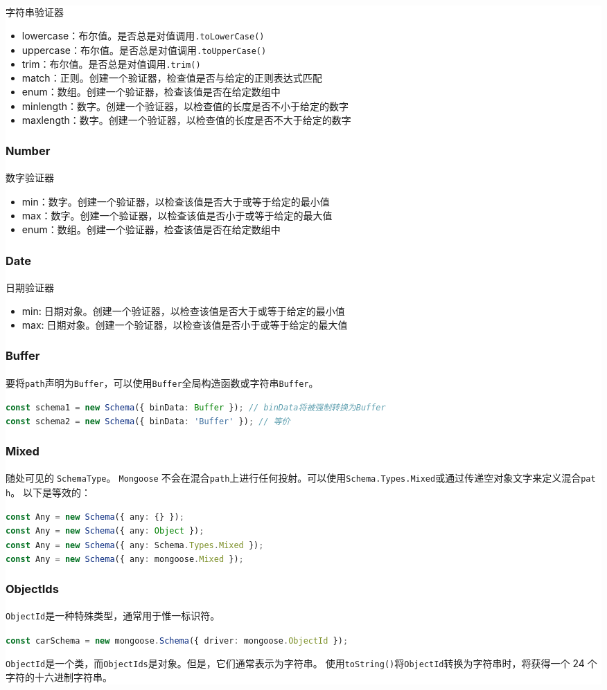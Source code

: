 字符串验证器

- lowercase：布尔值。是否总是对值调用`.toLowerCase()`
- uppercase：布尔值。是否总是对值调用`.toUpperCase()`
- trim：布尔值。是否总是对值调用`.trim()`
- match：正则。创建一个验证器，检查值是否与给定的正则表达式匹配
- enum：数组。创建一个验证器，检查该值是否在给定数组中
- minlength：数字。创建一个验证器，以检查值的长度是否不小于给定的数字
- maxlength：数字。创建一个验证器，以检查值的长度是否不大于给定的数字

### Number

数字验证器

- min：数字。创建一个验证器，以检查该值是否大于或等于给定的最小值
- max：数字。创建一个验证器，以检查该值是否小于或等于给定的最大值
- enum：数组。创建一个验证器，检查该值是否在给定数组中

### Date

日期验证器

- min: 日期对象。创建一个验证器，以检查该值是否大于或等于给定的最小值
- max: 日期对象。创建一个验证器，以检查该值是否小于或等于给定的最大值

### Buffer

要将`path`声明为`Buffer`，可以使用`Buffer`全局构造函数或字符串`Buffer`。

```ts
const schema1 = new Schema({ binData: Buffer }); // binData将被强制转换为Buffer
const schema2 = new Schema({ binData: 'Buffer' }); // 等价
```

### Mixed

随处可见的 `SchemaType`。 `Mongoose` 不会在混合`path`上进行任何投射。可以使用`Schema.Types.Mixed`或通过传递空对象文字来定义混合`path`。 以下是等效的：

```ts
const Any = new Schema({ any: {} });
const Any = new Schema({ any: Object });
const Any = new Schema({ any: Schema.Types.Mixed });
const Any = new Schema({ any: mongoose.Mixed });
```

### ObjectIds

`ObjectId`是一种特殊类型，通常用于惟一标识符。

```ts
const carSchema = new mongoose.Schema({ driver: mongoose.ObjectId });
```

`ObjectId`是一个类，而`ObjectIds`是对象。但是，它们通常表示为字符串。 使用`toString()`将`ObjectId`转换为字符串时，将获得一个 24 个字符的十六进制字符串。
